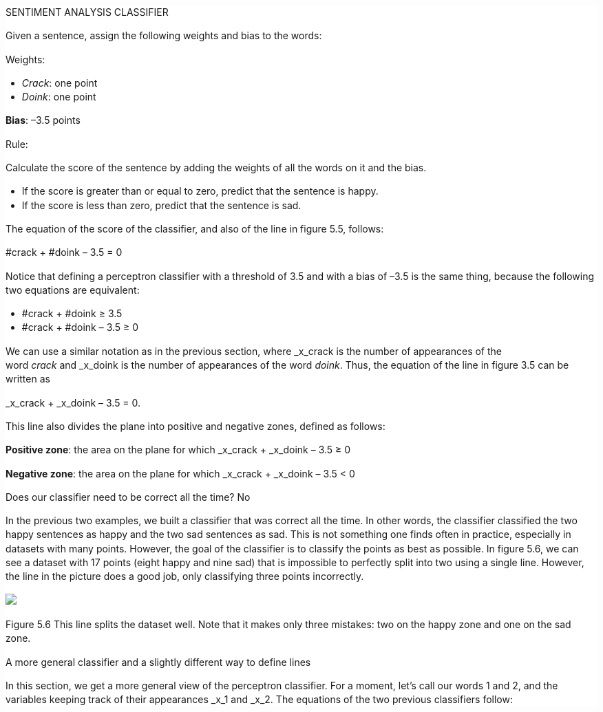 SENTIMENT ANALYSIS CLASSIFIER

Given a sentence, assign the following weights and bias to the words:

Weights:

- _Crack_: one point
- _Doink_: one point

**Bias**: –3.5 points

Rule:

Calculate the score of the sentence by adding the weights of all the words on it and the bias.

- If the score is greater than or equal to zero, predict that the sentence is happy.
- If the score is less than zero, predict that the sentence is sad.

The equation of the score of the classifier, and also of the line in figure 5.5, follows:

#crack + #doink – 3.5 = 0

Notice that defining a perceptron classifier with a threshold of 3.5 and with a bias of –3.5 is the same thing, because the following two equations are equivalent:

- #crack + #doink ≥ 3.5
- #crack + #doink – 3.5 ≥ 0

We can use a similar notation as in the previous section, where _x_crack is the number of appearances of the word _crack_ and _x_doink is the number of appearances of the word _doink_. Thus, the equation of the line in figure 3.5 can be written as

_x_crack + _x_doink – 3.5 = 0.

This line also divides the plane into positive and negative zones, defined as follows:

**Positive zone**: the area on the plane for which _x_crack + _x_doink – 3.5 ≥ 0

**Negative zone**: the area on the plane for which _x_crack + _x_doink – 3.5 < 0

Does our classifier need to be correct all the time? No

In the previous two examples, we built a classifier that was correct all the time. In other words, the classifier classified the two happy sentences as happy and the two sad sentences as sad. This is not something one finds often in practice, especially in datasets with many points. However, the goal of the classifier is to classify the points as best as possible. In figure 5.6, we can see a dataset with 17 points (eight happy and nine sad) that is impossible to perfectly split into two using a single line. However, the line in the picture does a good job, only classifying three points incorrectly.

![](https://learning.oreilly.com/api/v2/epubs/urn:orm:book:9781617295911/files/Images/5-6.png)

Figure 5.6 This line splits the dataset well. Note that it makes only three mistakes: two on the happy zone and one on the sad zone.

A more general classifier and a slightly different way to define lines

In this section, we get a more general view of the perceptron classifier. For a moment, let’s call our words 1 and 2, and the variables keeping track of their appearances _x_1 and _x_2. The equations of the two previous classifiers follow:
